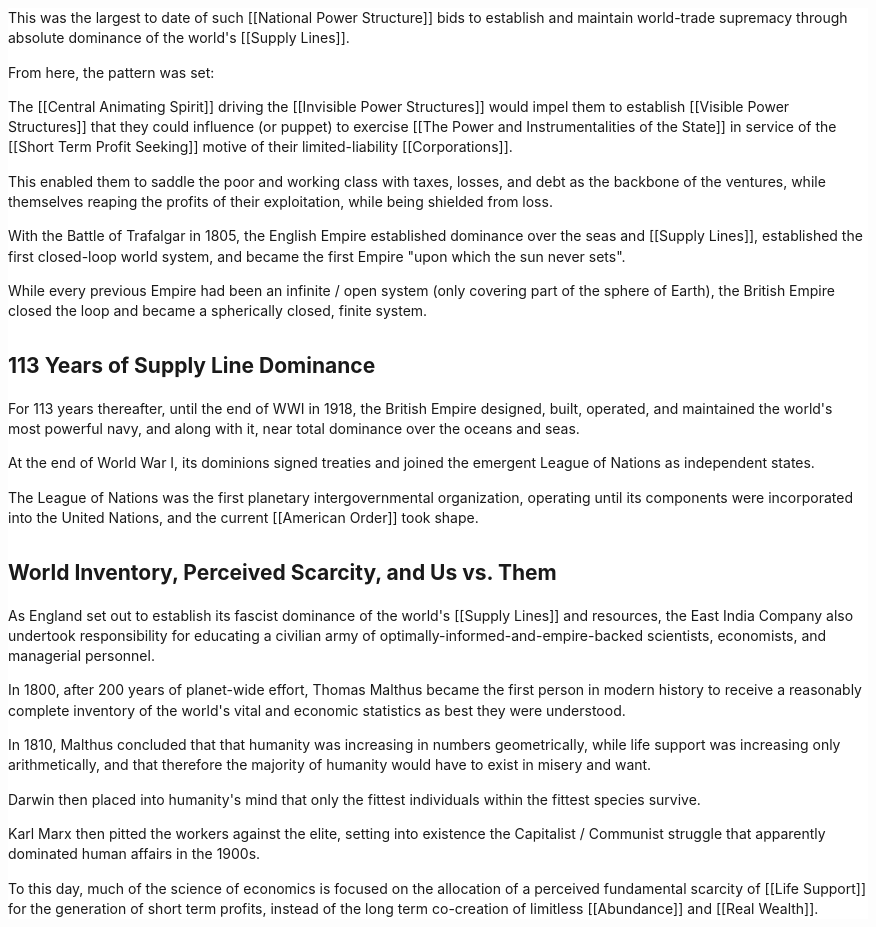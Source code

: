 This was the largest to date of such [[National Power Structure]] bids to establish and maintain world-trade supremacy through absolute dominance of the world's [[Supply Lines]]. 

From here, the pattern was set: 

The [[Central Animating Spirit]] driving the [[Invisible Power Structures]] would impel them to establish [[Visible Power Structures]] that they could influence (or puppet) to exercise [[The Power and Instrumentalities of the State]] in service of the [[Short Term Profit Seeking]] motive of their limited-liability [[Corporations]]. 

This enabled them to saddle the poor and working class with taxes, losses, and debt as the backbone of the ventures, while themselves reaping the profits of their exploitation, while being shielded from loss. 

With the Battle of Trafalgar in 1805, the English Empire established dominance over the seas and [[Supply Lines]], established the first closed-loop world system, and became the first Empire "upon which the sun never sets". 

While every previous Empire had been an infinite / open system (only covering part of the sphere of Earth), the British Empire closed the loop and became a spherically closed, finite system. 

## 113 Years of Supply Line Dominance 

For 113 years thereafter, until the end of WWI in 1918, the British Empire designed, built, operated, and maintained the world's most powerful navy, and along with it, near total dominance over the oceans and seas. 

At the end of World War I, its dominions signed treaties and joined the emergent League of Nations as independent states. 

The League of Nations was the first planetary intergovernmental organization, operating until its components were incorporated into the United Nations, and the current [[American Order]] took shape. 

## World Inventory, Perceived Scarcity, and Us vs. Them 

As England set out to establish its fascist dominance of the world's [[Supply Lines]] and resources, the East India Company also undertook responsibility for educating a civilian army of optimally-informed-and-empire-backed scientists, economists, and managerial personnel. 

In 1800, after 200 years of planet-wide effort, Thomas Malthus became the first person in modern history to receive a reasonably complete inventory of the world's vital and economic statistics as best they were understood. 

In 1810, Malthus concluded that that humanity was increasing in numbers geometrically, while life support was increasing only arithmetically, and that therefore the majority of humanity would have to exist in misery and want. 

Darwin then placed into humanity's mind that only the fittest individuals within the fittest species survive. 

Karl Marx then pitted the workers against the elite, setting into existence the Capitalist / Communist struggle that apparently dominated human affairs in the 1900s. 

To this day, much of the science of economics is focused on the allocation of a perceived fundamental scarcity of [[Life Support]] for the generation of short term profits, instead of the long term co-creation of limitless [[Abundance]] and [[Real Wealth]]. 
